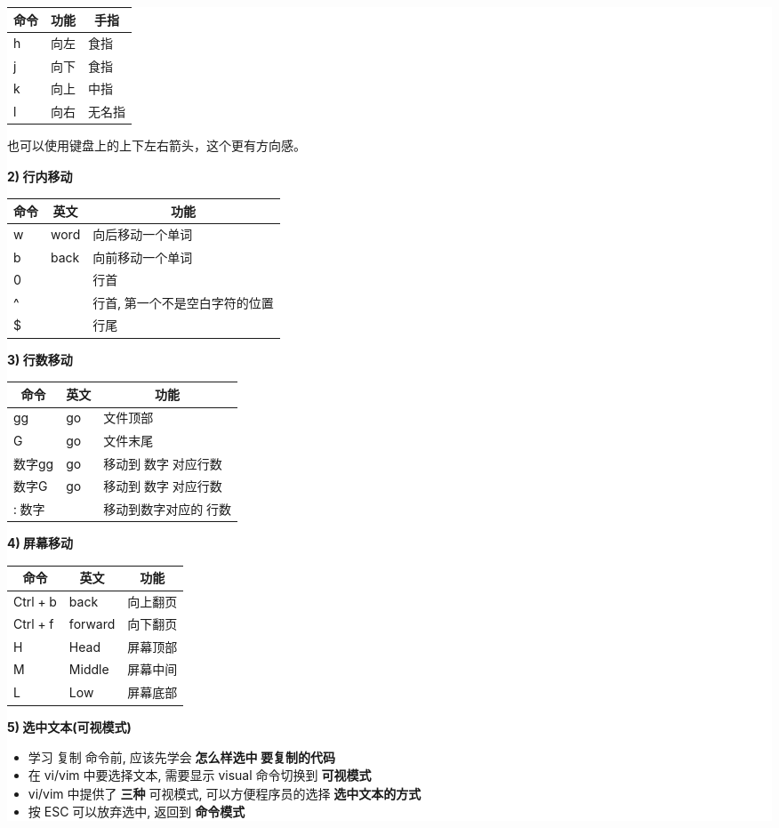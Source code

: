 | 命令 | 功能 | 手指   |
| ---- | ---- | ------ |
| h    | 向左 | 食指   |
| j    | 向下 | 食指   |
| k    | 向上 | 中指   |
| l    | 向右 | 无名指 |

也可以使用键盘上的上下左右箭头，这个更有方向感。

**2) 行内移动**

| 命令 | 英文 | 功能                           |
| ---- | ---- | ------------------------------ |
| w    | word | 向后移动一个单词               |
| b    | back | 向前移动一个单词               |
| 0    |      | 行首                           |
| ^    |      | 行首, 第一个不是空白字符的位置 |
| $    |      | 行尾                           |

**3) 行数移动**

| 命令   | 英文 | 功能                  |
| ------ | ---- | --------------------- |
| gg     | go   | 文件顶部              |
| G      | go   | 文件末尾              |
| 数字gg | go   | 移动到 数字 对应行数  |
| 数字G  | go   | 移动到 数字 对应行数  |
| : 数字 |      | 移动到数字对应的 行数 |

**4) 屏幕移动**

| 命令     | 英文    | 功能     |
| -------- | ------- | -------- |
| Ctrl + b | back    | 向上翻页 |
| Ctrl + f | forward | 向下翻页 |
| H        | Head    | 屏幕顶部 |
| M        | Middle  | 屏幕中间 |
| L        | Low     | 屏幕底部 |

**5) 选中文本(可视模式)**

- 学习 复制 命令前, 应该先学会 **怎么样选中 要复制的代码**
- 在 vi/vim 中要选择文本, 需要显示 visual 命令切换到 **可视模式**
- vi/vim 中提供了 **三种** 可视模式, 可以方便程序员的选择 **选中文本的方式**
- 按 ESC 可以放弃选中, 返回到 **命令模式**
